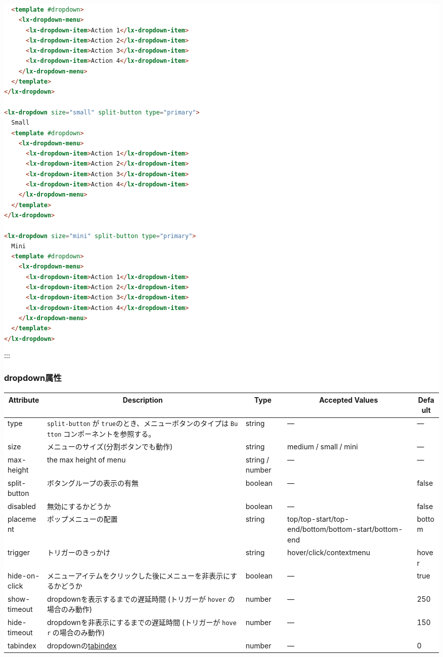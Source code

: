 ```html
  <template #dropdown>
    <lx-dropdown-menu>
      <lx-dropdown-item>Action 1</lx-dropdown-item>
      <lx-dropdown-item>Action 2</lx-dropdown-item>
      <lx-dropdown-item>Action 3</lx-dropdown-item>
      <lx-dropdown-item>Action 4</lx-dropdown-item>
    </lx-dropdown-menu>
  </template>
</lx-dropdown>

<lx-dropdown size="small" split-button type="primary">
  Small
  <template #dropdown>
    <lx-dropdown-menu>
      <lx-dropdown-item>Action 1</lx-dropdown-item>
      <lx-dropdown-item>Action 2</lx-dropdown-item>
      <lx-dropdown-item>Action 3</lx-dropdown-item>
      <lx-dropdown-item>Action 4</lx-dropdown-item>
    </lx-dropdown-menu>
  </template>
</lx-dropdown>

<lx-dropdown size="mini" split-button type="primary">
  Mini
  <template #dropdown>
    <lx-dropdown-menu>
      <lx-dropdown-item>Action 1</lx-dropdown-item>
      <lx-dropdown-item>Action 2</lx-dropdown-item>
      <lx-dropdown-item>Action 3</lx-dropdown-item>
      <lx-dropdown-item>Action 4</lx-dropdown-item>
    </lx-dropdown-menu>
  </template>
</lx-dropdown>
```
:::

### dropdown属性
| Attribute      | Description          | Type      | Accepted Values       | Default  |
|-------------  |---------------- |---------------- |---------------------- |-------- |
| type          | `split-button` が `true`のとき、メニューボタンのタイプは `Button` コンポーネントを参照する。  | string  |  —   |    —     |
| size          | メニューのサイズ(分割ボタンでも動作)  | string  | medium / small / mini  |    —     |
| max-height    | the max height of menu  | string / number  |     —    |    —     |
| split-button | ボタングループの表示の有無 | boolean         |     —       | false   |
| disabled     | 無効にするかどうか | boolean | — | false |
| placement    | ポップメニューの配置 | string | top/top-start/top-end/bottom/bottom-start/bottom-end  | bottom |
| trigger       | トリガーのきっかけ     | string  |    hover/click/contextmenu  |  hover |
| hide-on-click | メニューアイテムをクリックした後にメニューを非表示にするかどうか     | boolean          | — | true |
| show-timeout | dropdownを表示するまでの遅延時間 (トリガーが `hover` の場合のみ動作) | number | — | 250 |
| hide-timeout | dropdownを非表示にするまでの遅延時間 (トリガーが `hover` の場合のみ動作) | number | — | 150 |
| tabindex     | dropdownの[tabindex](https://developer.mozilla.org/en-US/docs/Web/HTML/Global_attributes/tabindex) | number | — | 0 |
